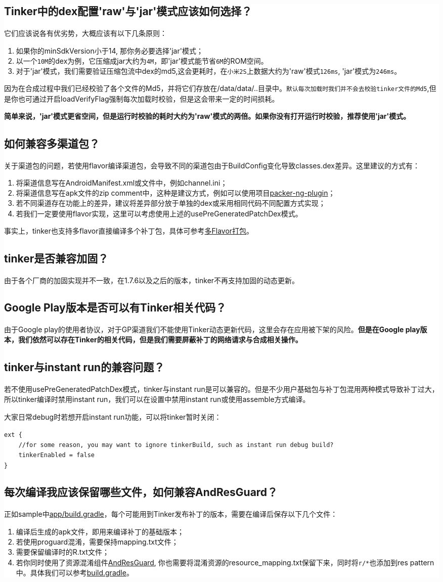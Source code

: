 ## Tinker中的dex配置'raw'与'jar'模式应该如何选择？
它们应该说各有优劣势，大概应该有以下几条原则：

1. 如果你的minSdkVersion小于14, 那你务必要选择'jar'模式；
2. 以一个`10M`的dex为例，它压缩成jar大约为`4M`，即'jar'模式能节省`6M`的ROM空间。
3. 对于'jar'模式，我们需要验证压缩包流中dex的md5,这会更耗时，在`小米2S`上数据大约为'raw'模式`126ms`, 'jar'模式为`246ms`。

因为在合成过程中我们已经校验了各个文件的Md5，并将它们存放在/data/data/..目录中。`默认每次加载时我们并不会去校验tinker文件的Md5`,但是你也可通过开启loadVerifyFlag强制每次加载时校验，但是这会带来一定的时间损耗。

**简单来说，'jar'模式更省空间，但是运行时校验的耗时大约为'raw'模式的两倍。如果你没有打开运行时校验，推荐使用'jar'模式。**


## 如何兼容多渠道包？
关于渠道包的问题，若使用flavor编译渠道包，会导致不同的渠道包由于BuildConfig变化导致classes.dex差异。这里建议的方式有：   

1. 将渠道信息写在AndroidManifest.xml或文件中，例如channel.ini；  
2. 将渠道信息写在apk文件的zip comment中，这种是建议方式，例如可以使用项目[packer-ng-plugin](https://github.com/mcxiaoke/packer-ng-plugin)；  
3. 若不同渠道存在功能上的差异，建议将差异部分放于单独的dex或采用相同代码不同配置方式实现；
4. 若我们一定要使用flavor实现，这里可以考虑使用上述的usePreGeneratedPatchDex模式。

事实上，tinker也支持多flavor直接编译多个补丁包，具体可参考[多Flavor打包](https://github.com/Tencent/tinker/wiki/Tinker-%E6%8E%A5%E5%85%A5%E6%8C%87%E5%8D%97#%E5%A4%9Aflavor%E6%89%93%E5%8C%85)。

## tinker是否兼容加固？
由于各个厂商的加固实现并不一致，在1.7.6以及之后的版本，tinker不再支持加固的动态更新。

## Google Play版本是否可以有Tinker相关代码？
由于Google play的使用者协议，对于GP渠道我们不能使用Tinker动态更新代码，这里会存在应用被下架的风险。**但是在Google play版本，我们依然可以存在Tinker的相关代码，但是我们需要屏蔽补丁的网络请求与合成相关操作。**

## tinker与instant run的兼容问题？
若不使用usePreGeneratedPatchDex模式，tinker与instant run是可以兼容的。但是不少用户基础包与补丁包混用两种模式导致补丁过大，所以tinker编译时禁用instant run，我们可以在设置中禁用instant run或使用assemble方式编译。

大家日常debug时若想开启instant run功能，可以将tinker暂时关闭：

```xml
ext {
    //for some reason, you may want to ignore tinkerBuild, such as instant run debug build?
    tinkerEnabled = false
}
```

## 每次编译我应该保留哪些文件，如何兼容AndResGuard？
正如sample中[app/build.gradle](https://github.com/Tencent/tinker/blob/master/tinker-sample-android/app/build.gradle)，每个可能用到Tinker发布补丁的版本，需要在编译后保存以下几个文件：

1. 编译后生成的apk文件，即用来编译补丁的基础版本；
2. 若使用proguard混淆，需要保持mapping.txt文件；
3. 需要保留编译时的R.txt文件；
4. 若你同时使用了资源混淆组件[AndResGuard](https://github.com/shwenzhang/AndResGuard), 你也需要将混淆资源的resource_mapping.txt保留下来，同时将`r/*`也添加到res pattern中。具体我们可以参考[build.gradle](https://github.com/dodola/tinker/blob/add5a7dc9f066cf8f1fd476c9ae1f44d210cb2aa/tinker-sample-android/app/build.gradle)。
